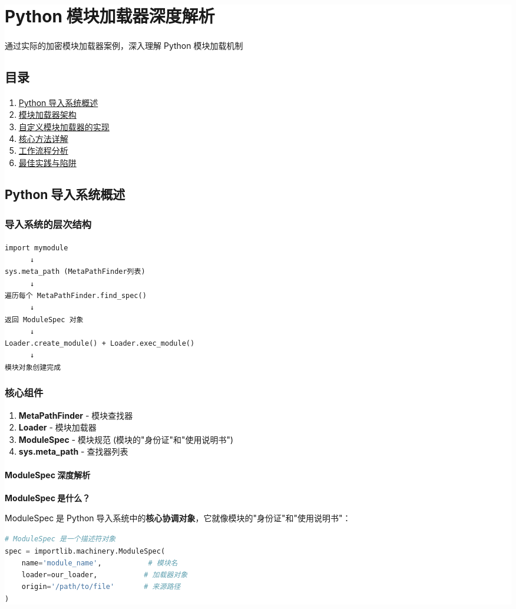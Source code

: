 # Python 模块加载器深度解析

通过实际的加密模块加载器案例，深入理解 Python 模块加载机制

## 目录
1. [Python 导入系统概述](#python-导入系统概述)
2. [模块加载器架构](#模块加载器架构)
3. [自定义模块加载器的实现](#自定义模块加载器的实现)
4. [核心方法详解](#核心方法详解)
5. [工作流程分析](#工作流程分析)
6. [最佳实践与陷阱](#最佳实践与陷阱)

## Python 导入系统概述

### 导入系统的层次结构

```
import mymodule
      ↓
sys.meta_path (MetaPathFinder列表)
      ↓
遍历每个 MetaPathFinder.find_spec()
      ↓
返回 ModuleSpec 对象
      ↓  
Loader.create_module() + Loader.exec_module()
      ↓
模块对象创建完成
```

### 核心组件

1. **MetaPathFinder** - 模块查找器
2. **Loader** - 模块加载器  
3. **ModuleSpec** - 模块规范 (模块的"身份证"和"使用说明书")
4. **sys.meta_path** - 查找器列表

#### ModuleSpec 深度解析

**ModuleSpec 是什么？**

ModuleSpec 是 Python 导入系统中的**核心协调对象**，它就像模块的"身份证"和"使用说明书"：

```python
# ModuleSpec 是一个描述符对象
spec = importlib.machinery.ModuleSpec(
    name='module_name',           # 模块名
    loader=our_loader,           # 加载器对象
    origin='/path/to/file'       # 来源路径
)
```
